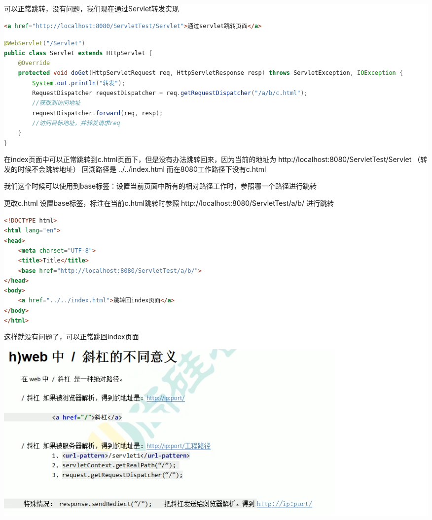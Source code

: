 可以正常跳转，没有问题，我们现在通过Servlet转发实现

```html
<a href="http://localhost:8080/ServletTest/Servlet">通过servlet跳转页面</a>
```

```java
@WebServlet("/Servlet")
public class Servlet extends HttpServlet {
    @Override
    protected void doGet(HttpServletRequest req, HttpServletResponse resp) throws ServletException, IOException {
        System.out.println("转发");
        RequestDispatcher requestDispatcher = req.getRequestDispatcher("/a/b/c.html");
        //获取到访问地址
        requestDispatcher.forward(req, resp);
        //访问目标地址，并转发请求req
    }
}
```

在index页面中可以正常跳转到c.html页面下，但是没有办法跳转回来，因为当前的地址为 http://localhost:8080/ServletTest/Servlet （转发的时候不会跳转地址） 回溯路径是 ../../index.html 而在8080工作路径下没有c.html

我们这个时候可以使用到base标签：设置当前页面中所有的相对路径工作时，参照哪一个路径进行跳转

更改c.html 设置base标签，标注在当前c.html跳转时参照 http://localhost:8080/ServletTest/a/b/ 进行跳转

```html
<!DOCTYPE html>
<html lang="en">
<head>
    <meta charset="UTF-8">
    <title>Title</title>
    <base href="http://localhost:8080/ServletTest/a/b/">
</head>
<body>
    <a href="../../index.html">跳转回index页面</a>
</body>
</html>
```

这样就没有问题了，可以正常跳回index页面

![149](../images/149.png)
